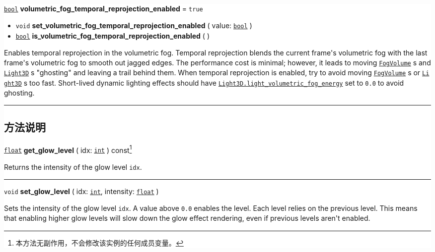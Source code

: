 [`bool`](class_bool.md) **volumetric_fog_temporal_reprojection_enabled** = ``true`` <div id="class_environment_property_volumetric_fog_temporal_reprojection_enabled"></div>

- `void` **set_volumetric_fog_temporal_reprojection_enabled** ( value: [`bool`](class_bool.md) )
- [`bool`](class_bool.md) **is_volumetric_fog_temporal_reprojection_enabled** ( )

Enables temporal reprojection in the volumetric fog. Temporal reprojection blends the current frame's volumetric fog with the last frame's volumetric fog to smooth out jagged edges. The performance cost is minimal; however, it leads to moving [`FogVolume`](class_fogvolume.md) s and [`Light3D`](class_light3d.md) s "ghosting" and leaving a trail behind them. When temporal reprojection is enabled, try to avoid moving [`FogVolume`](class_fogvolume.md) s or [`Light3D`](class_light3d.md) s too fast. Short-lived dynamic lighting effects should have [`Light3D.light_volumetric_fog_energy`](class_light3d.md#class_light3d_property_light_volumetric_fog_energy) set to `0.0` to avoid ghosting.



---

## 方法说明

<div id="_class_environment_method_get_glow_level"></div>

[`float`](class_float.md) **get_glow_level** ( idx: [`int`](class_int.md) ) const[^const]<div id="class_environment_method_get_glow_level"></div>

Returns the intensity of the glow level `idx`.



---

<div id="_class_environment_method_set_glow_level"></div>

`void` **set_glow_level** ( idx: [`int`](class_int.md), intensity: [`float`](class_float.md) )<div id="class_environment_method_set_glow_level"></div>

Sets the intensity of the glow level `idx`. A value above `0.0` enables the level. Each level relies on the previous level. This means that enabling higher glow levels will slow down the glow effect rendering, even if previous levels aren't enabled.

[^virtual]: 本方法通常需要用户覆盖才能生效。
[^const]: 本方法无副作用，不会修改该实例的任何成员变量。
[^vararg]: 本方法除了能接受在此处描述的参数外，还能够继续接受任意数量的参数。
[^constructor]: 本方法用于构造某个类型。
[^static]: 调用本方法无需实例，可直接使用类名进行调用。
[^operator]: 本方法描述的是使用本类型作为左操作数的有效运算符。
[^bitfield]: 这个值是由下列位标志构成位掩码的整数。
[^void]: 无返回值。
